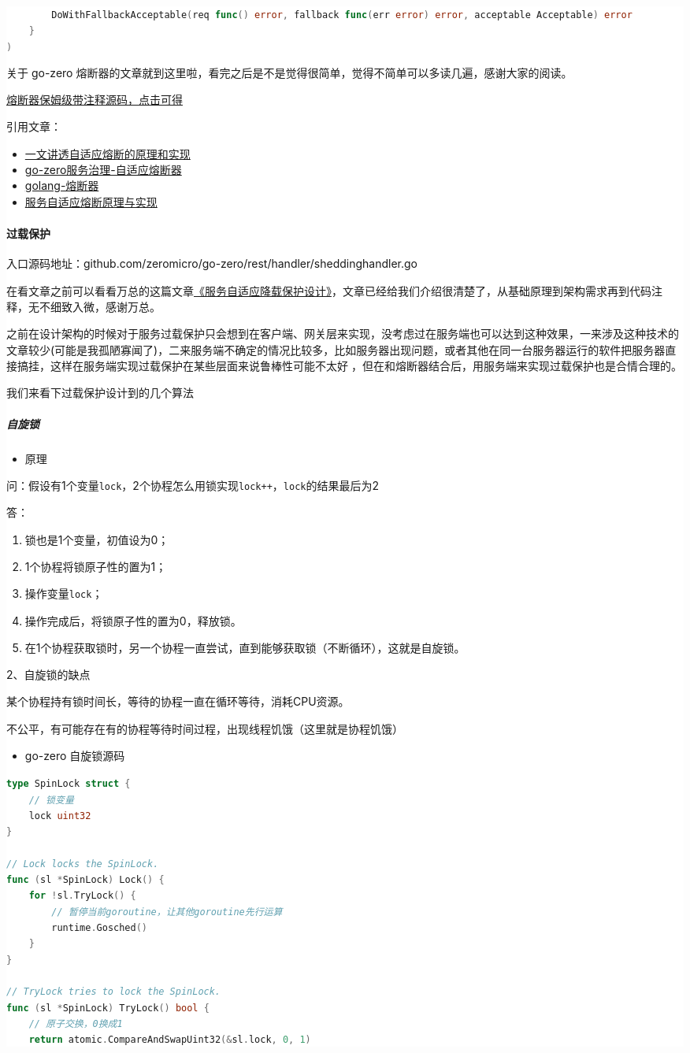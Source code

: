 ```go
		DoWithFallbackAcceptable(req func() error, fallback func(err error) error, acceptable Acceptable) error
	}
)
```

关于 go-zero 熔断器的文章就到这里啦，看完之后是不是觉得很简单，觉得不简单可以多读几遍，感谢大家的阅读。

[熔断器保姆级带注释源码，点击可得](https://github.com/caicaispace/go-zero-source/tree/master/code/breaker)

引用文章：

- [一文讲透自适应熔断的原理和实现](https://juejin.cn/post/7030997067560386590)
- [go-zero服务治理-自适应熔断器](https://juejin.cn/post/7028536954262126605)
- [golang-熔断器](https://www.jianshu.com/p/218d8f3d9763)
- [服务自适应熔断原理与实现](https://juejin.cn/post/6891836358155829262)

#### 过载保护

入口源码地址：github.com/zeromicro/go-zero/rest/handler/sheddinghandler.go

在看文章之前可以看看万总的这篇文章[《服务自适应降载保护设计》](https://go-zero.dev/cn/loadshedding.html)，文章已经给我们介绍很清楚了，从基础原理到架构需求再到代码注释，无不细致入微，感谢万总。

之前在设计架构的时候对于服务过载保护只会想到在客户端、网关层来实现，没考虑过在服务端也可以达到这种效果，一来涉及这种技术的文章较少(可能是我孤陋寡闻了)，二来服务端不确定的情况比较多，比如服务器出现问题，或者其他在同一台服务器运行的软件把服务器直接搞挂，这样在服务端实现过载保护在某些层面来说鲁棒性可能不太好 ，但在和熔断器结合后，用服务端来实现过载保护也是合情合理的。

我们来看下过载保护设计到的几个算法

##### 自旋锁

- 原理

问：假设有1个变量`lock`，2个协程怎么用锁实现`lock++`，`lock`的结果最后为2

答：

1. 锁也是1个变量，初值设为0；

2. 1个协程将锁原子性的置为1；

3. 操作变量`lock`；

4. 操作完成后，将锁原子性的置为0，释放锁。

5. 在1个协程获取锁时，另一个协程一直尝试，直到能够获取锁（不断循环），这就是自旋锁。

2、自旋锁的缺点

某个协程持有锁时间长，等待的协程一直在循环等待，消耗CPU资源。

不公平，有可能存在有的协程等待时间过程，出现线程饥饿（这里就是协程饥饿）

- go-zero  自旋锁源码

```go
type SpinLock struct {
    // 锁变量
	lock uint32
}

// Lock locks the SpinLock.
func (sl *SpinLock) Lock() {
	for !sl.TryLock() {
        // 暂停当前goroutine，让其他goroutine先行运算
		runtime.Gosched()
	}
}

// TryLock tries to lock the SpinLock.
func (sl *SpinLock) TryLock() bool {
    // 原子交换，0换成1
	return atomic.CompareAndSwapUint32(&sl.lock, 0, 1)
```